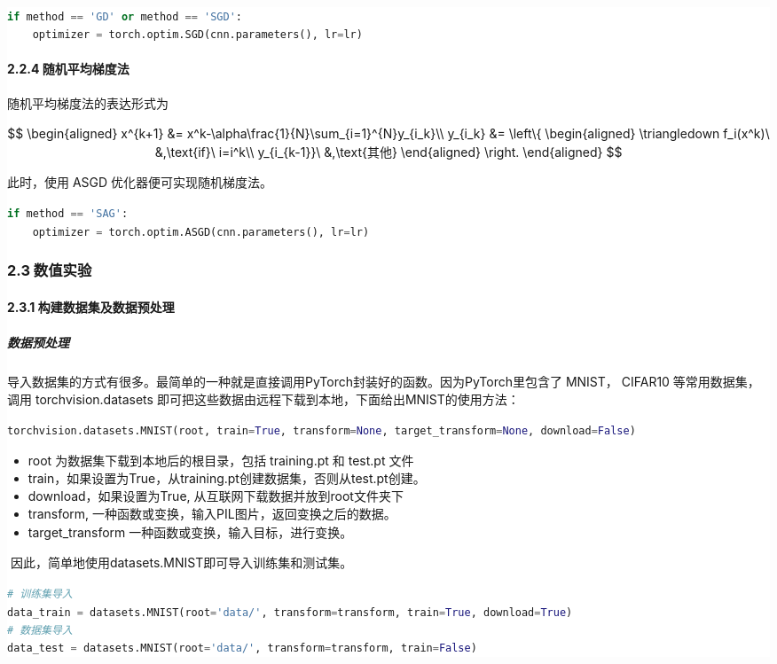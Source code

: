 ```python
if method == 'GD' or method == 'SGD':
    optimizer = torch.optim.SGD(cnn.parameters(), lr=lr) 
```



#### 2.2.4 随机平均梯度法

随机平均梯度法的表达形式为

$$
\begin{aligned}
x^{k+1} &= x^k-\alpha\frac{1}{N}\sum_{i=1}^{N}y_{i_k}\\
y_{i_k} &= \left\{
    \begin{aligned}
    	\triangledown f_i(x^k)\ &,\text{if}\ i=i^k\\
    	y_{i_{k-1}}\ &,\text{其他}
    \end{aligned}
    \right.
\end{aligned}
$$

此时，使用 ASGD 优化器便可实现随机梯度法。

```python
if method == 'SAG':
    optimizer = torch.optim.ASGD(cnn.parameters(), lr=lr) 
```





### 2.3 数值实验

#### 2.3.1 构建数据集及数据预处理

##### 数据预处理

​		导入数据集的方式有很多。最简单的一种就是直接调用PyTorch封装好的函数。因为PyTorch里包含了 MNIST， CIFAR10 等常用数据集，调用 torchvision.datasets 即可把这些数据由远程下载到本地，下面给出MNIST的使用方法：

```python
torchvision.datasets.MNIST(root, train=True, transform=None, target_transform=None, download=False)
```

- root 为数据集下载到本地后的根目录，包括 training.pt 和 test.pt 文件
- train，如果设置为True，从training.pt创建数据集，否则从test.pt创建。
- download，如果设置为True, 从互联网下载数据并放到root文件夹下
- transform, 一种函数或变换，输入PIL图片，返回变换之后的数据。
- target_transform 一种函数或变换，输入目标，进行变换。

​		因此，简单地使用datasets.MNIST即可导入训练集和测试集。

```python
# 训练集导入
data_train = datasets.MNIST(root='data/', transform=transform, train=True, download=True)
# 数据集导入
data_test = datasets.MNIST(root='data/', transform=transform, train=False)
```
